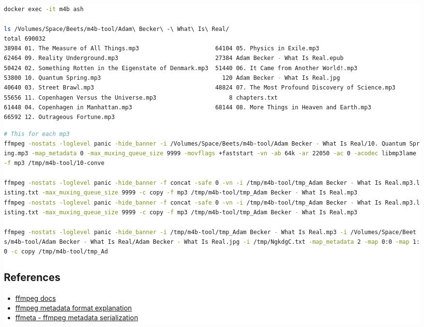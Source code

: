 ```bash
docker exec -it m4b ash

ls /Volumes/Space/Beets/m4b-tool/Adam\ Becker\ -\ What\ Is\ Real/
total 690032
38984 01. The Measure of All Things.mp3                      64104 05. Physics in Exile.mp3                               62464 09. Reality Underground.mp3                            27384 Adam Becker - What Is Real.epub
50424 02. Something Rotten in the Eigenstate of Denmark.mp3  51440 06. It Came from Another World!.mp3                    53800 10. Quantum Spring.mp3                                   120 Adam Becker - What Is Real.jpg
40640 03. Street Brawl.mp3                                   48824 07. The Most Profound Discovery of Science.mp3         55656 11. Copenhagen Versus the Universe.mp3                     8 chapters.txt
61448 04. Copenhagen in Manhattan.mp3                        68144 08. More Things in Heaven and Earth.mp3                66592 12. Outrageous Fortune.mp3
```

```bash
# This for each mp3
ffmpeg -nostats -loglevel panic -hide_banner -i /Volumes/Space/Beets/m4b-tool/Adam Becker - What Is Real/10. Quantum Spring.mp3 -map_metadata 0 -max_muxing_queue_size 9999 -movflags +faststart -vn -ab 64k -ar 22050 -ac 0 -acodec libmp3lame -f mp3 /tmp/m4b-tool/10-conve

ffmpeg -nostats -loglevel panic -hide_banner -f concat -safe 0 -vn -i /tmp/m4b-tool/tmp_Adam Becker - What Is Real.mp3.listing.txt -max_muxing_queue_size 9999 -c copy -f mp3 /tmp/m4b-tool/tmp_Adam Becker - What Is Real.mp3
ffmpeg -nostats -loglevel panic -hide_banner -f concat -safe 0 -vn -i /tmp/m4b-tool/tmp_Adam Becker - What Is Real.mp3.listing.txt -max_muxing_queue_size 9999 -c copy -f mp3 /tmp/m4b-tool/tmp_Adam Becker - What Is Real.mp3

ffmpeg -nostats -loglevel panic -hide_banner -i /tmp/m4b-tool/tmp_Adam Becker - What Is Real.mp3 -i /Volumes/Space/Beets/m4b-tool/Adam Becker - What Is Real/Adam Becker - What Is Real.jpg -i /tmp/NgkdgC.txt -map_metadata 2 -map 0:0 -map 1:0 -c copy /tmp/m4b-tool/tmp_Ad
```

## References

- [ffmpeg docs](https://www.ffmpeg.org/ffmpeg.html)
- [ffmpeg metadata format explanation](http://underpop.online.fr/f/ffmpeg/help/metadata.htm.gz)
- [ffmeta - ffmpeg metadata serialization](https://github.com/FedericoCarboni/ffmeta)
